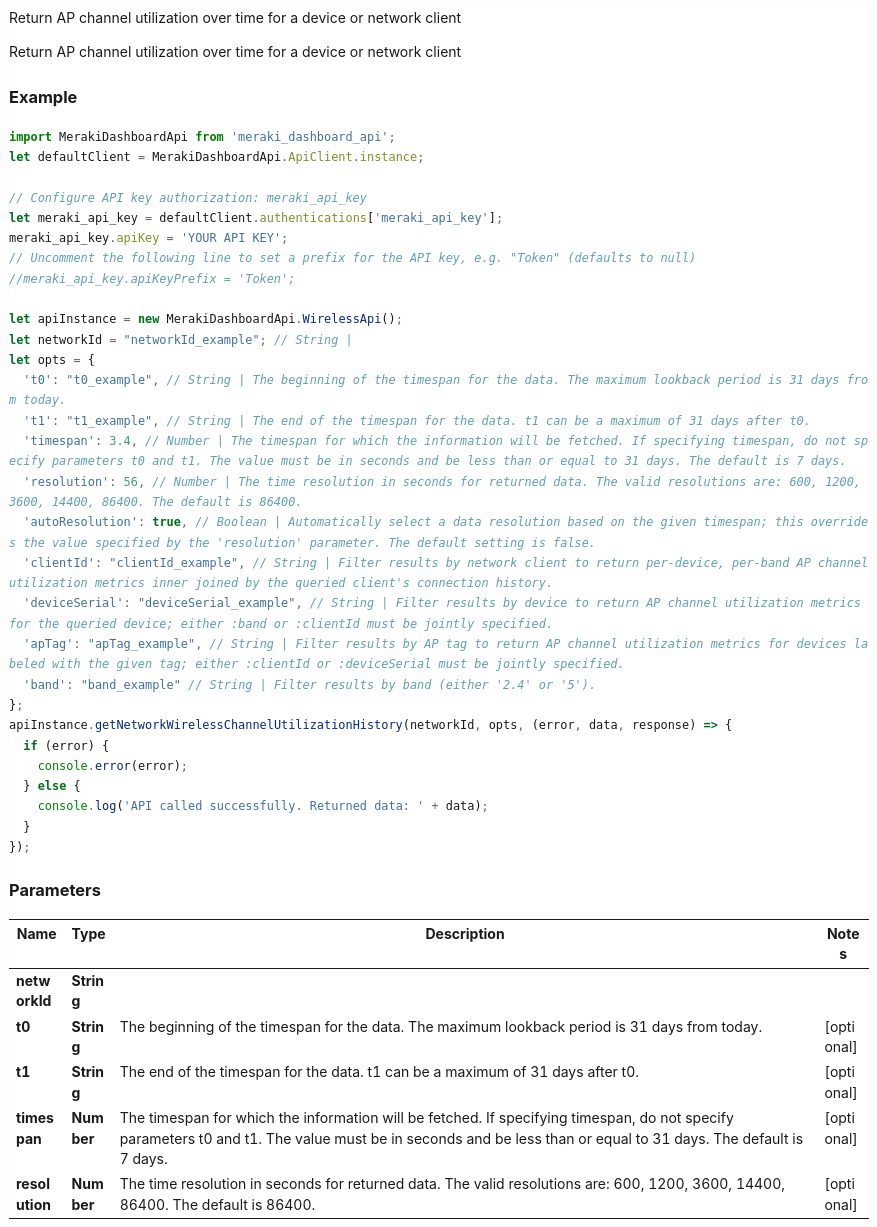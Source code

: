 Return AP channel utilization over time for a device or network client

Return AP channel utilization over time for a device or network client

### Example
```javascript
import MerakiDashboardApi from 'meraki_dashboard_api';
let defaultClient = MerakiDashboardApi.ApiClient.instance;

// Configure API key authorization: meraki_api_key
let meraki_api_key = defaultClient.authentications['meraki_api_key'];
meraki_api_key.apiKey = 'YOUR API KEY';
// Uncomment the following line to set a prefix for the API key, e.g. "Token" (defaults to null)
//meraki_api_key.apiKeyPrefix = 'Token';

let apiInstance = new MerakiDashboardApi.WirelessApi();
let networkId = "networkId_example"; // String | 
let opts = { 
  't0': "t0_example", // String | The beginning of the timespan for the data. The maximum lookback period is 31 days from today.
  't1': "t1_example", // String | The end of the timespan for the data. t1 can be a maximum of 31 days after t0.
  'timespan': 3.4, // Number | The timespan for which the information will be fetched. If specifying timespan, do not specify parameters t0 and t1. The value must be in seconds and be less than or equal to 31 days. The default is 7 days.
  'resolution': 56, // Number | The time resolution in seconds for returned data. The valid resolutions are: 600, 1200, 3600, 14400, 86400. The default is 86400.
  'autoResolution': true, // Boolean | Automatically select a data resolution based on the given timespan; this overrides the value specified by the 'resolution' parameter. The default setting is false.
  'clientId': "clientId_example", // String | Filter results by network client to return per-device, per-band AP channel utilization metrics inner joined by the queried client's connection history.
  'deviceSerial': "deviceSerial_example", // String | Filter results by device to return AP channel utilization metrics for the queried device; either :band or :clientId must be jointly specified.
  'apTag': "apTag_example", // String | Filter results by AP tag to return AP channel utilization metrics for devices labeled with the given tag; either :clientId or :deviceSerial must be jointly specified.
  'band': "band_example" // String | Filter results by band (either '2.4' or '5').
};
apiInstance.getNetworkWirelessChannelUtilizationHistory(networkId, opts, (error, data, response) => {
  if (error) {
    console.error(error);
  } else {
    console.log('API called successfully. Returned data: ' + data);
  }
});
```

### Parameters

Name | Type | Description  | Notes
------------- | ------------- | ------------- | -------------
 **networkId** | **String**|  | 
 **t0** | **String**| The beginning of the timespan for the data. The maximum lookback period is 31 days from today. | [optional] 
 **t1** | **String**| The end of the timespan for the data. t1 can be a maximum of 31 days after t0. | [optional] 
 **timespan** | **Number**| The timespan for which the information will be fetched. If specifying timespan, do not specify parameters t0 and t1. The value must be in seconds and be less than or equal to 31 days. The default is 7 days. | [optional] 
 **resolution** | **Number**| The time resolution in seconds for returned data. The valid resolutions are: 600, 1200, 3600, 14400, 86400. The default is 86400. | [optional] 